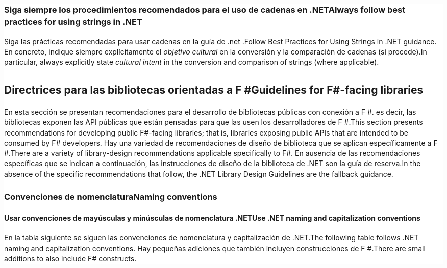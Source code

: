 ### <a name="always-follow-best-practices-for-using-strings-in-net"></a><span data-ttu-id="19be2-131">Siga siempre los procedimientos recomendados para el uso de cadenas en .NET</span><span class="sxs-lookup"><span data-stu-id="19be2-131">Always follow best practices for using strings in .NET</span></span>

<span data-ttu-id="19be2-132">Siga las [prácticas recomendadas para usar cadenas en la guía de .net](../../standard/base-types/best-practices-strings.md) .</span><span class="sxs-lookup"><span data-stu-id="19be2-132">Follow [Best Practices for Using Strings in .NET](../../standard/base-types/best-practices-strings.md) guidance.</span></span> <span data-ttu-id="19be2-133">En concreto, indique siempre explícitamente el *objetivo cultural* en la conversión y la comparación de cadenas (si procede).</span><span class="sxs-lookup"><span data-stu-id="19be2-133">In particular, always explicitly state *cultural intent* in the conversion and comparison of strings (where applicable).</span></span>

## <a name="guidelines-for-f-facing-libraries"></a><span data-ttu-id="19be2-134">Directrices para las bibliotecas orientadas a F #</span><span class="sxs-lookup"><span data-stu-id="19be2-134">Guidelines for F#-facing libraries</span></span>

<span data-ttu-id="19be2-135">En esta sección se presentan recomendaciones para el desarrollo de bibliotecas públicas con conexión a F #. es decir, las bibliotecas exponen las API públicas que están pensadas para que las usen los desarrolladores de F #.</span><span class="sxs-lookup"><span data-stu-id="19be2-135">This section presents recommendations for developing public F#-facing libraries; that is, libraries exposing public APIs that are intended to be consumed by F# developers.</span></span> <span data-ttu-id="19be2-136">Hay una variedad de recomendaciones de diseño de biblioteca que se aplican específicamente a F #.</span><span class="sxs-lookup"><span data-stu-id="19be2-136">There are a variety of library-design recommendations applicable specifically to F#.</span></span> <span data-ttu-id="19be2-137">En ausencia de las recomendaciones específicas que se indican a continuación, las instrucciones de diseño de la biblioteca de .NET son la guía de reserva.</span><span class="sxs-lookup"><span data-stu-id="19be2-137">In the absence of the specific recommendations that follow, the .NET Library Design Guidelines are the fallback guidance.</span></span>

### <a name="naming-conventions"></a><span data-ttu-id="19be2-138">Convenciones de nomenclatura</span><span class="sxs-lookup"><span data-stu-id="19be2-138">Naming conventions</span></span>

#### <a name="use-net-naming-and-capitalization-conventions"></a><span data-ttu-id="19be2-139">Usar convenciones de mayúsculas y minúsculas de nomenclatura .NET</span><span class="sxs-lookup"><span data-stu-id="19be2-139">Use .NET naming and capitalization conventions</span></span>

<span data-ttu-id="19be2-140">En la tabla siguiente se siguen las convenciones de nomenclatura y capitalización de .NET.</span><span class="sxs-lookup"><span data-stu-id="19be2-140">The following table follows .NET naming and capitalization conventions.</span></span> <span data-ttu-id="19be2-141">Hay pequeñas adiciones que también incluyen construcciones de F #.</span><span class="sxs-lookup"><span data-stu-id="19be2-141">There are small additions to also include F# constructs.</span></span>
